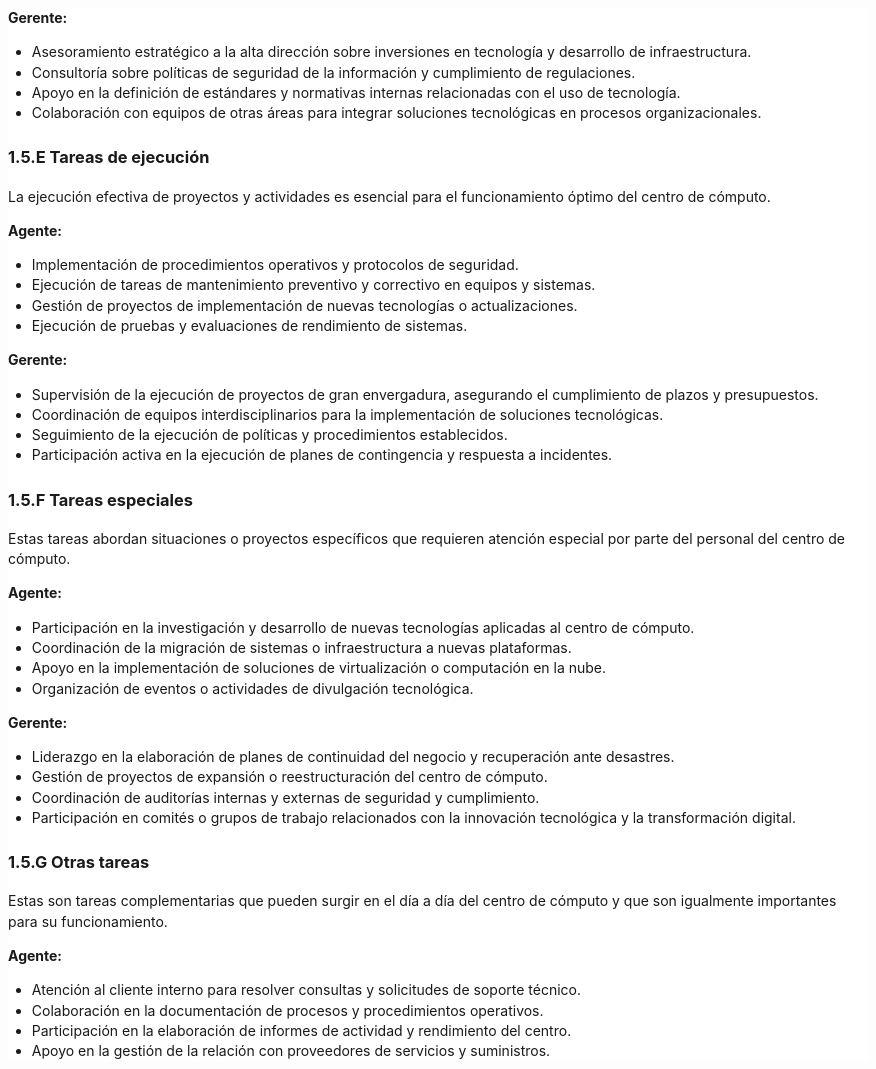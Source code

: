 **Gerente:**
- Asesoramiento estratégico a la alta dirección sobre inversiones en tecnología y desarrollo de infraestructura.
- Consultoría sobre políticas de seguridad de la información y cumplimiento de regulaciones.
- Apoyo en la definición de estándares y normativas internas relacionadas con el uso de tecnología.
- Colaboración con equipos de otras áreas para integrar soluciones tecnológicas en procesos organizacionales.

### 1.5.E Tareas de ejecución

La ejecución efectiva de proyectos y actividades es esencial para el funcionamiento óptimo del centro de cómputo.

**Agente:**
- Implementación de procedimientos operativos y protocolos de seguridad.
- Ejecución de tareas de mantenimiento preventivo y correctivo en equipos y sistemas.
- Gestión de proyectos de implementación de nuevas tecnologías o actualizaciones.
- Ejecución de pruebas y evaluaciones de rendimiento de sistemas.

**Gerente:**
- Supervisión de la ejecución de proyectos de gran envergadura, asegurando el cumplimiento de plazos y presupuestos.
- Coordinación de equipos interdisciplinarios para la implementación de soluciones tecnológicas.
- Seguimiento de la ejecución de políticas y procedimientos establecidos.
- Participación activa en la ejecución de planes de contingencia y respuesta a incidentes.

### 1.5.F Tareas especiales
Estas tareas abordan situaciones o proyectos específicos que requieren atención especial por parte del personal del centro de cómputo.

**Agente:**
- Participación en la investigación y desarrollo de nuevas tecnologías aplicadas al centro de cómputo.
- Coordinación de la migración de sistemas o infraestructura a nuevas plataformas.
- Apoyo en la implementación de soluciones de virtualización o computación en la nube.
- Organización de eventos o actividades de divulgación tecnológica.

**Gerente:**
- Liderazgo en la elaboración de planes de continuidad del negocio y recuperación ante desastres.
- Gestión de proyectos de expansión o reestructuración del centro de cómputo.
- Coordinación de auditorías internas y externas de seguridad y cumplimiento.
- Participación en comités o grupos de trabajo relacionados con la innovación tecnológica y la transformación digital.

### 1.5.G Otras tareas
Estas son tareas complementarias que pueden surgir en el día a día del centro de cómputo y que son igualmente importantes para su funcionamiento.

**Agente:**
- Atención al cliente interno para resolver consultas y solicitudes de soporte técnico.
- Colaboración en la documentación de procesos y procedimientos operativos.
- Participación en la elaboración de informes de actividad y rendimiento del centro.
- Apoyo en la gestión de la relación con proveedores de servicios y suministros.
